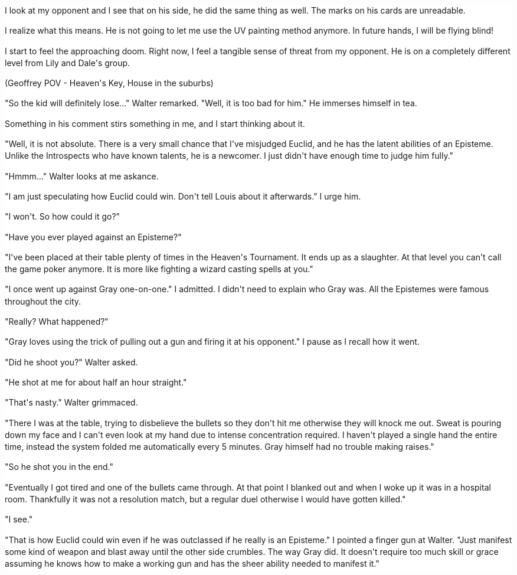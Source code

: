 I look at my opponent and I see that on his side, he did the same thing as well. The marks on his cards are unreadable.

I realize what this means. He is not going to let me use the UV painting method anymore. In future hands, I will be flying blind!

I start to feel the approaching doom. Right now, I feel a tangible sense of threat from my opponent. He is on a completely different level from Lily and Dale's group.

(Geoffrey POV - Heaven's Key, House in the suburbs)

"So the kid will definitely lose..." Walter remarked. "Well, it is too bad for him." He immerses himself in tea.

Something in his comment stirs something in me, and I start thinking about it.

"Well, it is not absolute. There is a very small chance that I've misjudged Euclid, and he has the latent abilities of an Episteme. Unlike the Introspects who have known talents, he is a newcomer. I just didn't have enough time to judge him fully."

"Hmmm..." Walter looks at me askance.

"I am just speculating how Euclid could win. Don't tell Louis about it afterwards." I urge him.

"I won't. So how could it go?"

"Have you ever played against an Episteme?"

"I've been placed at their table plenty of times in the Heaven's Tournament. It ends up as a slaughter. At that level you can't call the game poker anymore. It is more like fighting a wizard casting spells at you."

"I once went up against Gray one-on-one." I admitted. I didn't need to explain who Gray was. All the Epistemes were famous throughout the city.

"Really? What happened?"

"Gray loves using the trick of pulling out a gun and firing it at his opponent." I pause as I recall how it went.

"Did he shoot you?" Walter asked.

"He shot at me for about half an hour straight."

"That's nasty." Walter grimmaced.

"There I was at the table, trying to disbelieve the bullets so they don't hit me otherwise they will knock me out. Sweat is pouring down my face and I can't even look at my hand due to intense concentration required. I haven't played a single hand the entire time, instead the system folded me automatically every 5 minutes. Gray himself had no trouble making raises."

"So he shot you in the end."

"Eventually I got tired and one of the bullets came through. At that point I blanked out and when I woke up it was in a hospital room. Thankfully it was not a resolution match, but a regular duel otherwise I would have gotten killed."

"I see."

"That is how Euclid could win even if he was outclassed if he really is an Episteme." I pointed a finger gun at Walter. "Just manifest some kind of weapon and blast away until the other side crumbles. The way Gray did. It doesn't require too much skill or grace assuming he knows how to make a working gun and has the sheer ability needed to manifest it."

